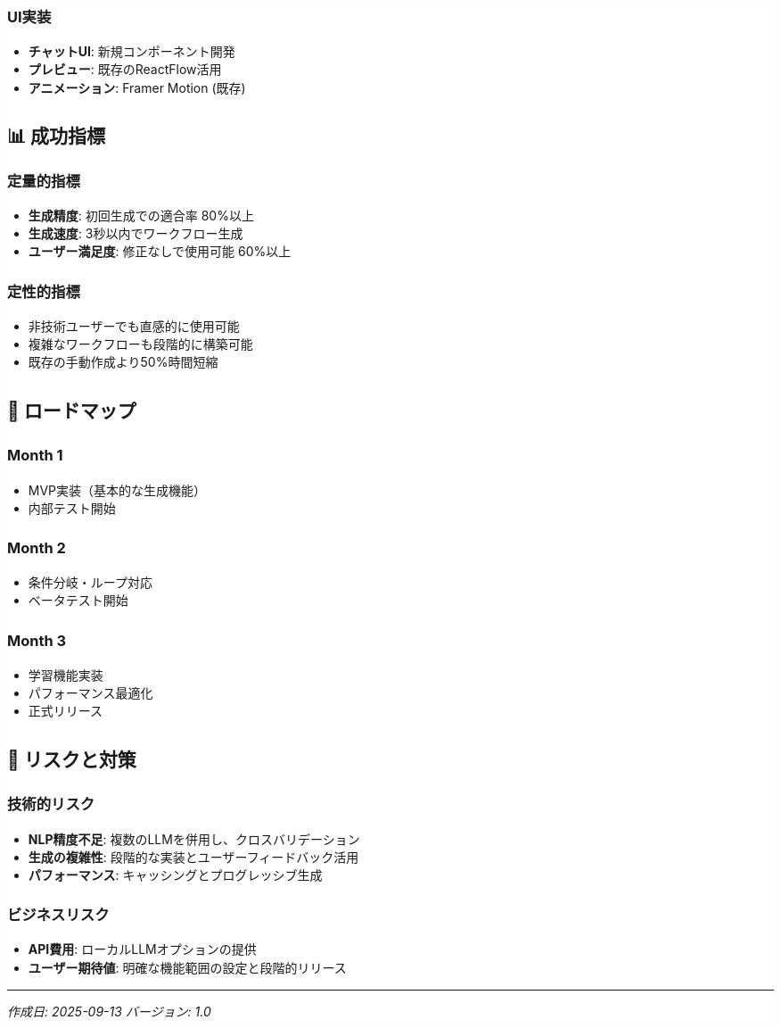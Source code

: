 ### UI実装
- **チャットUI**: 新規コンポーネント開発
- **プレビュー**: 既存のReactFlow活用
- **アニメーション**: Framer Motion (既存)

## 📊 成功指標

### 定量的指標
- **生成精度**: 初回生成での適合率 80%以上
- **生成速度**: 3秒以内でワークフロー生成
- **ユーザー満足度**: 修正なしで使用可能 60%以上

### 定性的指標
- 非技術ユーザーでも直感的に使用可能
- 複雑なワークフローも段階的に構築可能
- 既存の手動作成より50%時間短縮

## 🚀 ロードマップ

### Month 1
- MVP実装（基本的な生成機能）
- 内部テスト開始

### Month 2
- 条件分岐・ループ対応
- ベータテスト開始

### Month 3
- 学習機能実装
- パフォーマンス最適化
- 正式リリース

## 📝 リスクと対策

### 技術的リスク
- **NLP精度不足**: 複数のLLMを併用し、クロスバリデーション
- **生成の複雑性**: 段階的な実装とユーザーフィードバック活用
- **パフォーマンス**: キャッシングとプログレッシブ生成

### ビジネスリスク
- **API費用**: ローカルLLMオプションの提供
- **ユーザー期待値**: 明確な機能範囲の設定と段階的リリース

---
*作成日: 2025-09-13*
*バージョン: 1.0*